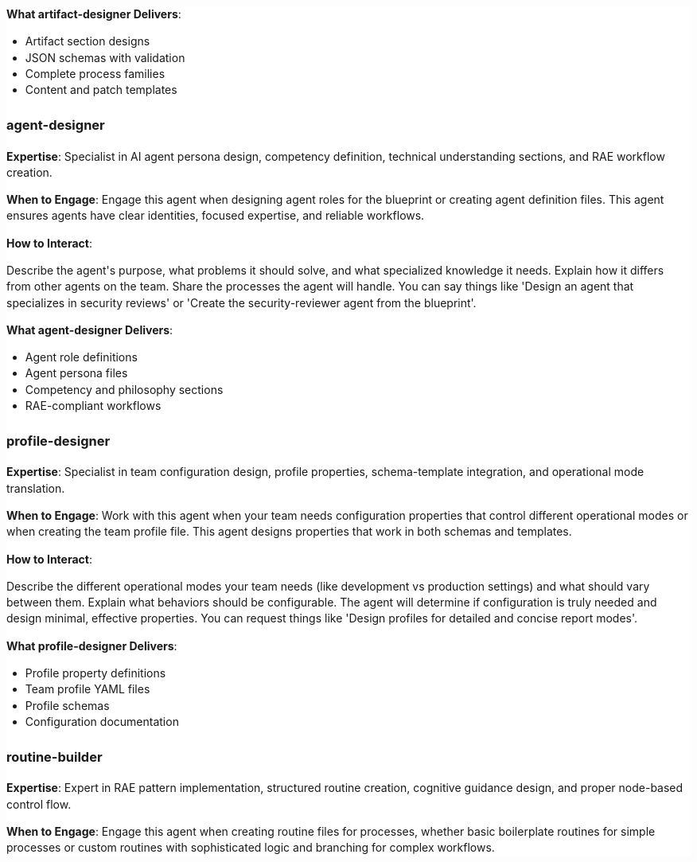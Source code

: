 **What artifact-designer Delivers**:
- Artifact section designs
- JSON schemas with validation
- Complete process families
- Content and patch templates

### agent-designer

**Expertise**: Specialist in AI agent persona design, competency definition, technical understanding sections, and RAE workflow creation.

**When to Engage**: Engage this agent when designing agent roles for the blueprint or creating agent definition files. This agent ensures agents have clear identities, focused expertise, and reliable workflows.

**How to Interact**:

Describe the agent's purpose, what problems it should solve, and what specialized knowledge it needs. Explain how it differs from other agents on the team. Share the processes the agent will handle. You can say things like 'Design an agent that specializes in security reviews' or 'Create the security-reviewer agent from the blueprint'.

**What agent-designer Delivers**:
- Agent role definitions
- Agent persona files
- Competency and philosophy sections
- RAE-compliant workflows

### profile-designer

**Expertise**: Specialist in team configuration design, profile properties, schema-template integration, and operational mode translation.

**When to Engage**: Work with this agent when your team needs configuration properties that control different operational modes or when creating the team profile file. This agent designs properties that work in both schemas and templates.

**How to Interact**:

Describe the different operational modes your team needs (like development vs production settings) and what should vary between them. Explain what behaviors should be configurable. The agent will determine if configuration is truly needed and design minimal, effective properties. You can request things like 'Design profiles for detailed and concise report modes'.

**What profile-designer Delivers**:
- Profile property definitions
- Team profile YAML files
- Profile schemas
- Configuration documentation

### routine-builder

**Expertise**: Expert in RAE pattern implementation, structured routine creation, cognitive guidance design, and proper node-based control flow.

**When to Engage**: Engage this agent when creating routine files for processes, whether basic boilerplate routines for simple processes or custom routines with sophisticated logic and branching for complex workflows.
